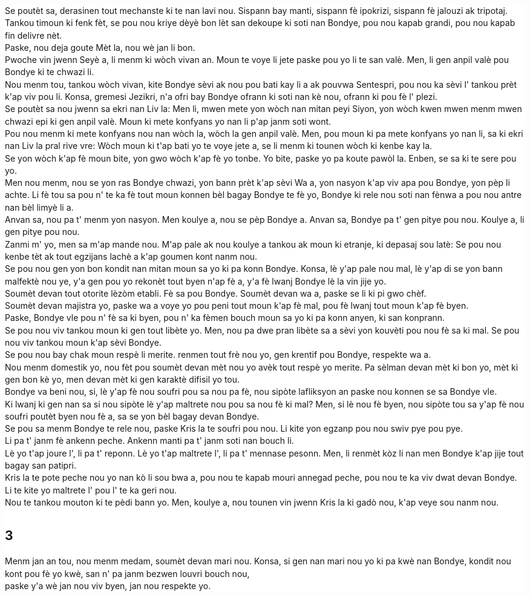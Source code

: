 <div class='block'>
<div class='verse'>Se poutèt sa, derasinen tout mechanste ki te nan lavi nou. Sispann bay manti, sispann fè ipokrizi, sispann fè jalouzi ak tripotaj.</div>
<div class='verse'>Tankou timoun ki fenk fèt, se pou nou kriye dèyè bon lèt san dekoupe ki soti nan Bondye, pou nou kapab grandi, pou nou kapab fin delivre nèt.</div>
<div class='verse'>Paske, nou deja goute Mèt la, nou wè jan li bon.</div>
<div class='verse'>Pwoche vin jwenn Seyè a, li menm ki wòch vivan an. Moun te voye li jete paske pou yo li te san valè. Men, li gen anpil valè pou Bondye ki te chwazi li.</div>
<div class='verse'>Nou menm tou, tankou wòch vivan, kite Bondye sèvi ak nou pou bati kay li a ak pouvwa Sentespri, pou nou ka sèvi l' tankou prèt k'ap viv pou li. Konsa, gremesi Jezikri, n'a ofri bay Bondye ofrann ki soti nan kè nou, ofrann ki pou fè l' plezi.</div>
<div class='verse'>Se poutèt sa nou jwenn sa ekri nan Liv la: Men li, mwen mete yon wòch nan mitan peyi Siyon, yon wòch kwen mwen menm mwen chwazi epi ki gen anpil valè. Moun ki mete konfyans yo nan li p'ap janm soti wont.</div>
<div class='verse'>Pou nou menm ki mete konfyans nou nan wòch la, wòch la gen anpil valè. Men, pou moun ki pa mete konfyans yo nan li, sa ki ekri nan Liv la pral rive vre: Wòch moun ki t'ap bati yo te voye jete a, se li menm ki tounen wòch ki kenbe kay la.</div>
<div class='verse'>Se yon wòch k'ap fè moun bite, yon gwo wòch k'ap fè yo tonbe. Yo bite, paske yo pa koute pawòl la. Enben, se sa ki te sere pou yo.</div>
<div class='verse'>Men nou menm, nou se yon ras Bondye chwazi, yon bann prèt k'ap sèvi Wa a, yon nasyon k'ap viv apa pou Bondye, yon pèp li achte. Li fè tou sa pou n' te ka fè tout moun konnen bèl bagay Bondye te fè yo, Bondye ki rele nou soti nan fènwa a pou nou antre nan bèl limyè li a.</div>
<div class='verse'>Anvan sa, nou pa t' menm yon nasyon. Men koulye a, nou se pèp Bondye a. Anvan sa, Bondye pa t' gen pitye pou nou. Koulye a, li gen pitye pou nou.</div>
<div class='verse'>Zanmi m' yo, men sa m'ap mande nou. M'ap pale ak nou koulye a tankou ak moun ki etranje, ki depasaj sou latè: Se pou nou kenbe tèt ak tout egzijans lachè a k'ap goumen kont nanm nou.</div>
<div class='verse'>Se pou nou gen yon bon kondit nan mitan moun sa yo ki pa konn Bondye. Konsa, lè y'ap pale nou mal, lè y'ap di se yon bann malfektè nou ye, y'a gen pou yo rekonèt tout byen n'ap fè a, y'a fè lwanj Bondye lè la vin jije yo.</div>
<div class='verse'>Soumèt devan tout otorite lèzòm etabli. Fè sa pou Bondye. Soumèt devan wa a, paske se li ki pi gwo chèf.</div>
<div class='verse'>Soumèt devan majistra yo, paske wa a voye yo pou peni tout moun k'ap fè mal, pou fè lwanj tout moun k'ap fè byen.</div>
<div class='verse'>Paske, Bondye vle pou n' fè sa ki byen, pou n' ka fèmen bouch moun sa yo ki pa konn anyen, ki san konprann.</div>
<div class='verse'>Se pou nou viv tankou moun ki gen tout libète yo. Men, nou pa dwe pran libète sa a sèvi yon kouvèti pou nou fè sa ki mal. Se pou nou viv tankou moun k'ap sèvi Bondye.</div>
<div class='verse'>Se pou nou bay chak moun respè li merite. renmen tout frè nou yo, gen krentif pou Bondye, respekte wa a.</div>
<div class='verse'>Nou menm domestik yo, nou fèt pou soumèt devan mèt nou yo avèk tout respè yo merite. Pa sèlman devan mèt ki bon yo, mèt ki gen bon kè yo, men devan mèt ki gen karaktè difisil yo tou.</div>
<div class='verse'>Bondye va beni nou, si, lè y'ap fè nou soufri pou sa nou pa fè, nou sipòte lafliksyon an paske nou konnen se sa Bondye vle.</div>
<div class='verse'>Ki lwanj ki gen nan sa si nou sipòte lè y'ap maltrete nou pou sa nou fè ki mal? Men, si lè nou fè byen, nou sipòte tou sa y'ap fè nou soufri poutèt byen nou fè a, sa se yon bèl bagay devan Bondye.</div>
<div class='verse'>Se pou sa menm Bondye te rele nou, paske Kris la te soufri pou nou. Li kite yon egzanp pou nou swiv pye pou pye.</div>
<div class='verse'>Li pa t' janm fè ankenn peche. Ankenn manti pa t' janm soti nan bouch li.</div>
<div class='verse'>Lè yo t'ap joure l', li pa t' reponn. Lè yo t'ap maltrete l', li pa t' mennase pesonn. Men, li renmèt kòz li nan men Bondye k'ap jije tout bagay san patipri.</div>
<div class='verse'>Kris la te pote peche nou yo nan kò li sou bwa a, pou nou te kapab mouri annegad peche, pou nou te ka viv dwat devan Bondye. Li te kite yo maltrete l' pou l' te ka geri nou.</div>
<div class='verse'>Nou te tankou mouton ki te pèdi bann yo. Men, koulye a, nou tounen vin jwenn Kris la ki gadò nou, k'ap veye sou nanm nou.</div>
</div>
<h2 class='chapter'>3</h2>
<div class='block'>
<div class='verse'>Menm jan an tou, nou menm medam, soumèt devan mari nou. Konsa, si gen nan mari nou yo ki pa kwè nan Bondye, kondit nou kont pou fè yo kwè, san n' pa janm bezwen louvri bouch nou,</div>
<div class='verse'>paske y'a wè jan nou viv byen, jan nou respekte yo.</div>
